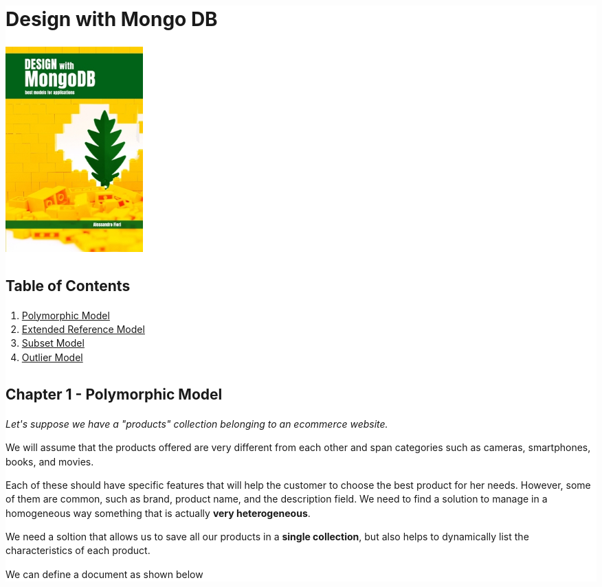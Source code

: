 # Design with Mongo DB


<img src="img/book_cover.jpg" alt="badge" width="200"/>


## Table of Contents
1. [Polymorphic Model](#chapter_1)
2. [Extended Reference Model](#chapter_2)
3. [Subset Model](#chapter_3)
4. [Outlier Model](#chapter_4)


## Chapter 1 - Polymorphic Model <a name="chapter_1"></a>

*Let's suppose we have a "products" collection belonging to an ecommerce website.*

We will assume that the products offered are very different from each other and span categories such as cameras, smartphones, books, and movies. 

Each of these should have specific features that will help the customer to choose the best product for her needs. However, some of them are common, such as brand, product name, and the description field. We need to find a solution to manage in a homogeneous way something that is actually **very heterogeneous**. 

We need a soltion that allows us to save all our products in a **single collection**, but also helps to dynamically list the characteristics of each product. 

We can define a document as shown below
